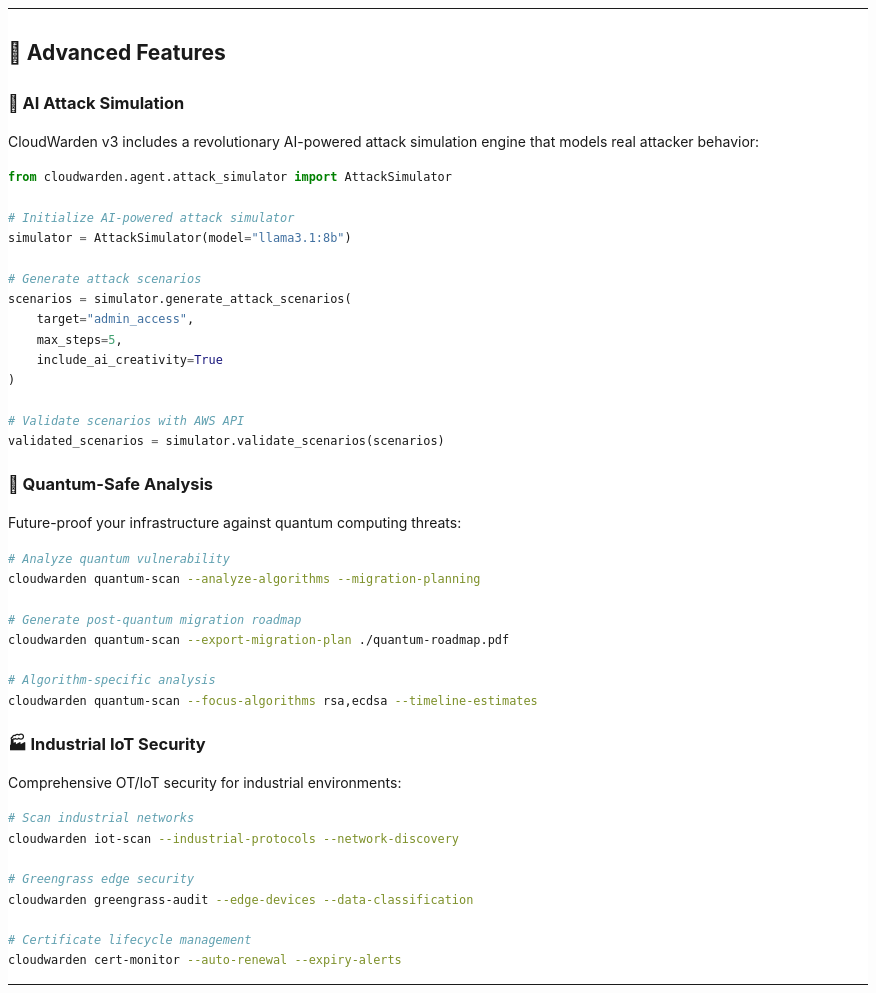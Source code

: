 
---

## 🚀 **Advanced Features**

### **🧠 AI Attack Simulation**

CloudWarden v3 includes a revolutionary AI-powered attack simulation engine that models real attacker behavior:

```python
from cloudwarden.agent.attack_simulator import AttackSimulator

# Initialize AI-powered attack simulator
simulator = AttackSimulator(model="llama3.1:8b")

# Generate attack scenarios
scenarios = simulator.generate_attack_scenarios(
    target="admin_access",
    max_steps=5,
    include_ai_creativity=True
)

# Validate scenarios with AWS API
validated_scenarios = simulator.validate_scenarios(scenarios)
```

### **🔮 Quantum-Safe Analysis**

Future-proof your infrastructure against quantum computing threats:

```bash
# Analyze quantum vulnerability
cloudwarden quantum-scan --analyze-algorithms --migration-planning

# Generate post-quantum migration roadmap
cloudwarden quantum-scan --export-migration-plan ./quantum-roadmap.pdf

# Algorithm-specific analysis
cloudwarden quantum-scan --focus-algorithms rsa,ecdsa --timeline-estimates
```

### **🏭 Industrial IoT Security**

Comprehensive OT/IoT security for industrial environments:

```bash
# Scan industrial networks
cloudwarden iot-scan --industrial-protocols --network-discovery

# Greengrass edge security
cloudwarden greengrass-audit --edge-devices --data-classification

# Certificate lifecycle management
cloudwarden cert-monitor --auto-renewal --expiry-alerts
```

---